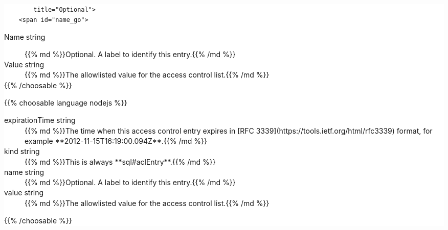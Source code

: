             title="Optional">
        <span id="name_go">
<a href="#name_go" style="color: inherit; text-decoration: inherit;">Name</a>
</span>
        <span class="property-indicator"></span>
        <span class="property-type">string</span>
    </dt>
    <dd>{{% md %}}Optional. A label to identify this entry.{{% /md %}}</dd><dt class="property-optional"
            title="Optional">
        <span id="value_go">
<a href="#value_go" style="color: inherit; text-decoration: inherit;">Value</a>
</span>
        <span class="property-indicator"></span>
        <span class="property-type">string</span>
    </dt>
    <dd>{{% md %}}The allowlisted value for the access control list.{{% /md %}}</dd></dl>
{{% /choosable %}}

{{% choosable language nodejs %}}
<dl class="resources-properties"><dt class="property-optional"
            title="Optional">
        <span id="expirationtime_nodejs">
<a href="#expirationtime_nodejs" style="color: inherit; text-decoration: inherit;">expiration<wbr>Time</a>
</span>
        <span class="property-indicator"></span>
        <span class="property-type">string</span>
    </dt>
    <dd>{{% md %}}The time when this access control entry expires in [RFC 3339](https://tools.ietf.org/html/rfc3339) format, for example **2012-11-15T16:19:00.094Z**.{{% /md %}}</dd><dt class="property-optional"
            title="Optional">
        <span id="kind_nodejs">
<a href="#kind_nodejs" style="color: inherit; text-decoration: inherit;">kind</a>
</span>
        <span class="property-indicator"></span>
        <span class="property-type">string</span>
    </dt>
    <dd>{{% md %}}This is always **sql#aclEntry**.{{% /md %}}</dd><dt class="property-optional"
            title="Optional">
        <span id="name_nodejs">
<a href="#name_nodejs" style="color: inherit; text-decoration: inherit;">name</a>
</span>
        <span class="property-indicator"></span>
        <span class="property-type">string</span>
    </dt>
    <dd>{{% md %}}Optional. A label to identify this entry.{{% /md %}}</dd><dt class="property-optional"
            title="Optional">
        <span id="value_nodejs">
<a href="#value_nodejs" style="color: inherit; text-decoration: inherit;">value</a>
</span>
        <span class="property-indicator"></span>
        <span class="property-type">string</span>
    </dt>
    <dd>{{% md %}}The allowlisted value for the access control list.{{% /md %}}</dd></dl>
{{% /choosable %}}
